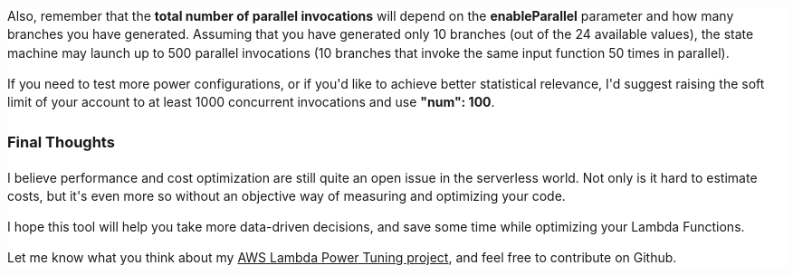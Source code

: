 Also, remember that the **total number of parallel invocations** will depend on the **enableParallel** parameter and how many branches you have generated. Assuming that you have generated only 10 branches (out of the 24 available values), the state machine may launch up to 500 parallel invocations (10 branches that invoke the same input function 50 times in parallel).

If you need to test more power configurations, or if you'd like to achieve better statistical relevance, I'd suggest raising the soft limit of your account to at least 1000 concurrent invocations and use **"num": 100**.

### Final Thoughts

I believe performance and cost optimization are still quite an open issue in the serverless world. Not only is it hard to estimate costs, but it's even more so without an objective way of measuring and optimizing your code.

I hope this tool will help you take more data-driven decisions, and save some time while optimizing your Lambda Functions.

Let me know what you think about my [AWS Lambda Power Tuning project](https://github.com/alexcasalboni/aws-lambda-power-tuning), and feel free to contribute on Github.
